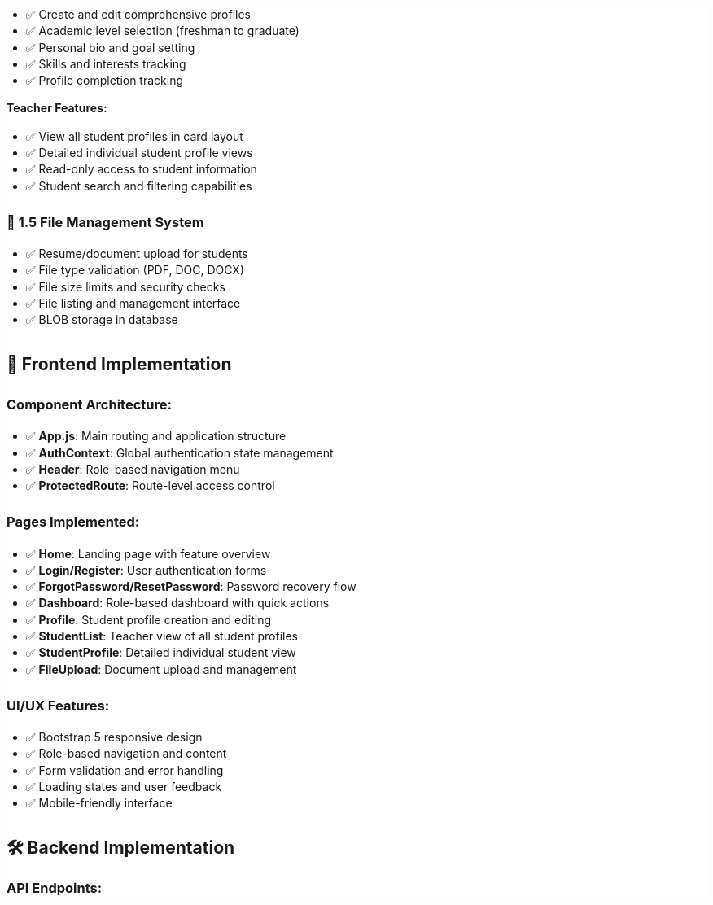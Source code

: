 - ✅ Create and edit comprehensive profiles
- ✅ Academic level selection (freshman to graduate)
- ✅ Personal bio and goal setting
- ✅ Skills and interests tracking
- ✅ Profile completion tracking

**Teacher Features:**

- ✅ View all student profiles in card layout
- ✅ Detailed individual student profile views
- ✅ Read-only access to student information
- ✅ Student search and filtering capabilities

### 📁 **1.5 File Management System**

- ✅ Resume/document upload for students
- ✅ File type validation (PDF, DOC, DOCX)
- ✅ File size limits and security checks
- ✅ File listing and management interface
- ✅ BLOB storage in database

## 🎨 **Frontend Implementation**

### **Component Architecture:**

- ✅ **App.js**: Main routing and application structure
- ✅ **AuthContext**: Global authentication state management
- ✅ **Header**: Role-based navigation menu
- ✅ **ProtectedRoute**: Route-level access control

### **Pages Implemented:**

- ✅ **Home**: Landing page with feature overview
- ✅ **Login/Register**: User authentication forms
- ✅ **ForgotPassword/ResetPassword**: Password recovery flow
- ✅ **Dashboard**: Role-based dashboard with quick actions
- ✅ **Profile**: Student profile creation and editing
- ✅ **StudentList**: Teacher view of all student profiles
- ✅ **StudentProfile**: Detailed individual student view
- ✅ **FileUpload**: Document upload and management

### **UI/UX Features:**

- ✅ Bootstrap 5 responsive design
- ✅ Role-based navigation and content
- ✅ Form validation and error handling
- ✅ Loading states and user feedback
- ✅ Mobile-friendly interface

## 🛠️ **Backend Implementation**

### **API Endpoints:**
